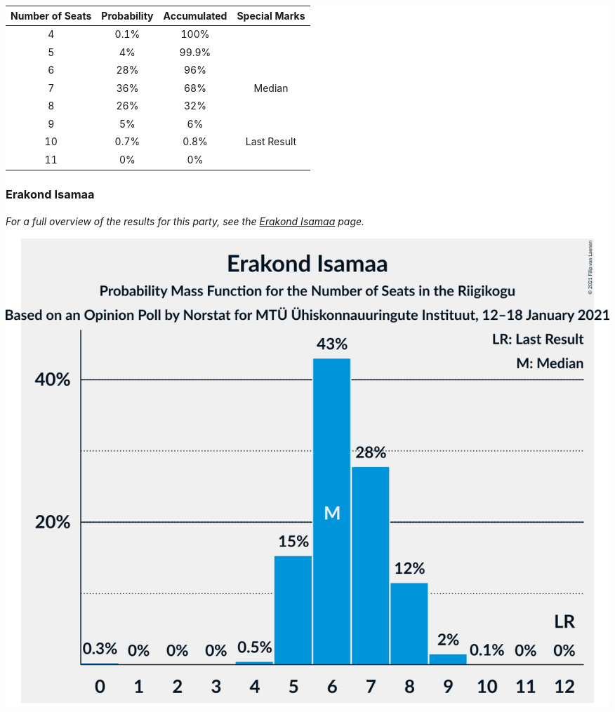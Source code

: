 | Number of Seats | Probability | Accumulated | Special Marks |
|:---------------:|:-----------:|:-----------:|:-------------:|
| 4 | 0.1% | 100% |  |
| 5 | 4% | 99.9% |  |
| 6 | 28% | 96% |  |
| 7 | 36% | 68% | Median |
| 8 | 26% | 32% |  |
| 9 | 5% | 6% |  |
| 10 | 0.7% | 0.8% | Last Result |
| 11 | 0% | 0% |  |

### Erakond Isamaa

*For a full overview of the results for this party, see the [Erakond Isamaa](party-erakondisamaa.html) page.*

![Graph with seats probability mass function not yet produced](2021-01-18-Norstat-seats-pmf-erakondisamaa.png "Seats Probability Mass Function")
